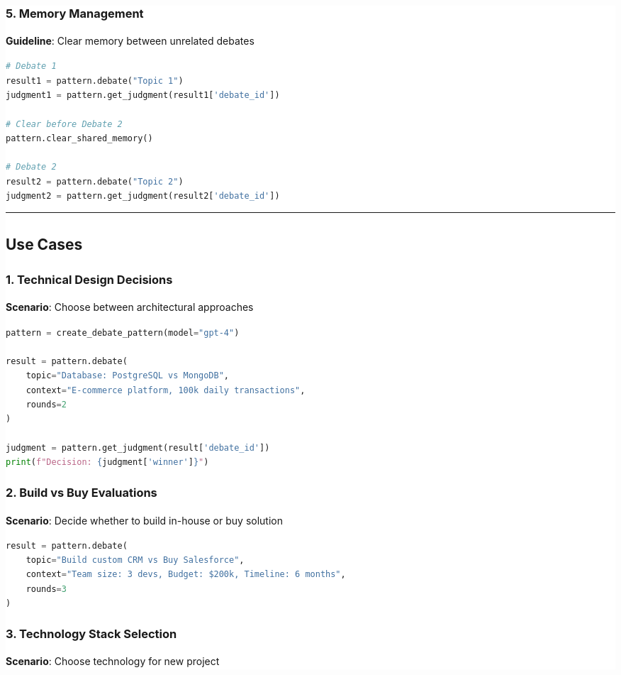 ### 5. Memory Management

**Guideline**: Clear memory between unrelated debates

```python
# Debate 1
result1 = pattern.debate("Topic 1")
judgment1 = pattern.get_judgment(result1['debate_id'])

# Clear before Debate 2
pattern.clear_shared_memory()

# Debate 2
result2 = pattern.debate("Topic 2")
judgment2 = pattern.get_judgment(result2['debate_id'])
```

---

## Use Cases

### 1. Technical Design Decisions

**Scenario**: Choose between architectural approaches

```python
pattern = create_debate_pattern(model="gpt-4")

result = pattern.debate(
    topic="Database: PostgreSQL vs MongoDB",
    context="E-commerce platform, 100k daily transactions",
    rounds=2
)

judgment = pattern.get_judgment(result['debate_id'])
print(f"Decision: {judgment['winner']}")
```

### 2. Build vs Buy Evaluations

**Scenario**: Decide whether to build in-house or buy solution

```python
result = pattern.debate(
    topic="Build custom CRM vs Buy Salesforce",
    context="Team size: 3 devs, Budget: $200k, Timeline: 6 months",
    rounds=3
)
```

### 3. Technology Stack Selection

**Scenario**: Choose technology for new project
